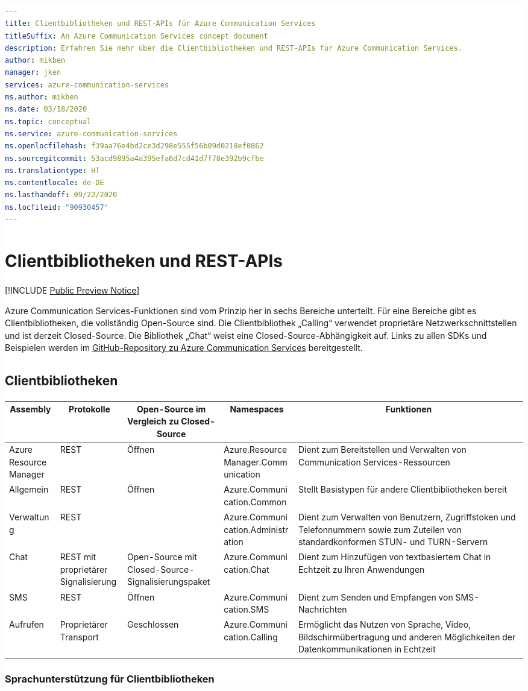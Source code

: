```yaml
---
title: Clientbibliotheken und REST-APIs für Azure Communication Services
titleSuffix: An Azure Communication Services concept document
description: Erfahren Sie mehr über die Clientbibliotheken und REST-APIs für Azure Communication Services.
author: mikben
manager: jken
services: azure-communication-services
ms.author: mikben
ms.date: 03/18/2020
ms.topic: conceptual
ms.service: azure-communication-services
ms.openlocfilehash: f39aa76e4bd2ce3d298e555f56b09d0218ef0862
ms.sourcegitcommit: 53acd9895a4a395efa6d7cd41d7f78e392b9cfbe
ms.translationtype: HT
ms.contentlocale: de-DE
ms.lasthandoff: 09/22/2020
ms.locfileid: "90930457"
---
```

# <a name="client-libraries-and-rest-apis"></a>Clientbibliotheken und REST-APIs

[!INCLUDE [Public Preview Notice](../includes/public-preview-include.md)]

Azure Communication Services-Funktionen sind vom Prinzip her in sechs Bereiche unterteilt. Für eine Bereiche gibt es Clientbibliotheken, die vollständig Open-Source sind. Die Clientbibliothek „Calling“ verwendet proprietäre Netzwerkschnittstellen und ist derzeit Closed-Source. Die Bibliothek „Chat“ weist eine Closed-Source-Abhängigkeit auf. Links zu allen SDKs und Beispielen werden im [GitHub-Repository zu Azure Communication Services](https://github.com/Azure/communication) bereitgestellt.

## <a name="client-libraries"></a>Clientbibliotheken

| Assembly               | Protokolle             |Open-Source im Vergleich zu Closed-Source| Namespaces                          | Funktionen                                                      |
| ---------------------- | --------------------- | ---|-------------------------- | --------------------------------------------------------------------------- |
| Azure Resource Manager | REST | Öffnen            | Azure.ResourceManager.Communication | Dient zum Bereitstellen und Verwalten von Communication Services-Ressourcen             |
| Allgemein                 | REST | Öffnen               | Azure.Communication.Common          | Stellt Basistypen für andere Clientbibliotheken bereit |
| Verwaltung         | REST |                | Azure.Communication.Administration  | Dient zum Verwalten von Benutzern, Zugriffstoken und Telefonnummern sowie zum Zuteilen von standardkonformen STUN- und TURN-Servern |
| Chat                   | REST mit proprietärer Signalisierung | Open-Source mit Closed-Source-Signalisierungspaket    | Azure.Communication.Chat            | Dient zum Hinzufügen von textbasiertem Chat in Echtzeit zu Ihren Anwendungen  |
| SMS                    | REST | Öffnen              | Azure.Communication.SMS             | Dient zum Senden und Empfangen von SMS-Nachrichten |
| Aufrufen                | Proprietärer Transport | Geschlossen |Azure.Communication.Calling         | Ermöglicht das Nutzen von Sprache, Video, Bildschirmübertragung und anderen Möglichkeiten der Datenkommunikationen in Echtzeit          |

### <a name="client-library-language-support"></a>Sprachunterstützung für Clientbibliotheken
